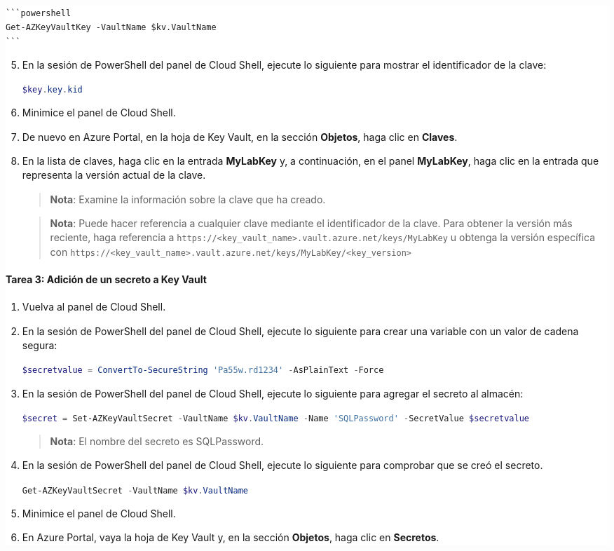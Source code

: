     ```powershell
    Get-AZKeyVaultKey -VaultName $kv.VaultName
    ```

5. En la sesión de PowerShell del panel de Cloud Shell, ejecute lo siguiente para mostrar el identificador de la clave:

    ```powershell
    $key.key.kid
    ```

6. Minimice el panel de Cloud Shell. 

7. De nuevo en Azure Portal, en la hoja de Key Vault, en la sección **Objetos**, haga clic en **Claves**.

8. En la lista de claves, haga clic en la entrada **MyLabKey** y, a continuación, en el panel **MyLabKey**, haga clic en la entrada que representa la versión actual de la clave.

    >**Nota**: Examine la información sobre la clave que ha creado.

    >**Nota**: Puede hacer referencia a cualquier clave mediante el identificador de la clave. Para obtener la versión más reciente, haga referencia a `https://<key_vault_name>.vault.azure.net/keys/MyLabKey` u obtenga la versión específica con `https://<key_vault_name>.vault.azure.net/keys/MyLabKey/<key_version>`


#### <a name="task-3-add-a-secret-to-key-vault"></a>Tarea 3: Adición de un secreto a Key Vault

1. Vuelva al panel de Cloud Shell.

2. En la sesión de PowerShell del panel de Cloud Shell, ejecute lo siguiente para crear una variable con un valor de cadena segura:

    ```powershell
    $secretvalue = ConvertTo-SecureString 'Pa55w.rd1234' -AsPlainText -Force
    ```

3.  En la sesión de PowerShell del panel de Cloud Shell, ejecute lo siguiente para agregar el secreto al almacén:

    ```powershell
    $secret = Set-AZKeyVaultSecret -VaultName $kv.VaultName -Name 'SQLPassword' -SecretValue $secretvalue
    ```

    >**Nota**: El nombre del secreto es SQLPassword. 

4.  En la sesión de PowerShell del panel de Cloud Shell, ejecute lo siguiente para comprobar que se creó el secreto.

    ```powershell
    Get-AZKeyVaultSecret -VaultName $kv.VaultName
    ```

5. Minimice el panel de Cloud Shell. 

6. En Azure Portal, vaya la hoja de Key Vault y, en la sección **Objetos**, haga clic en **Secretos**.
